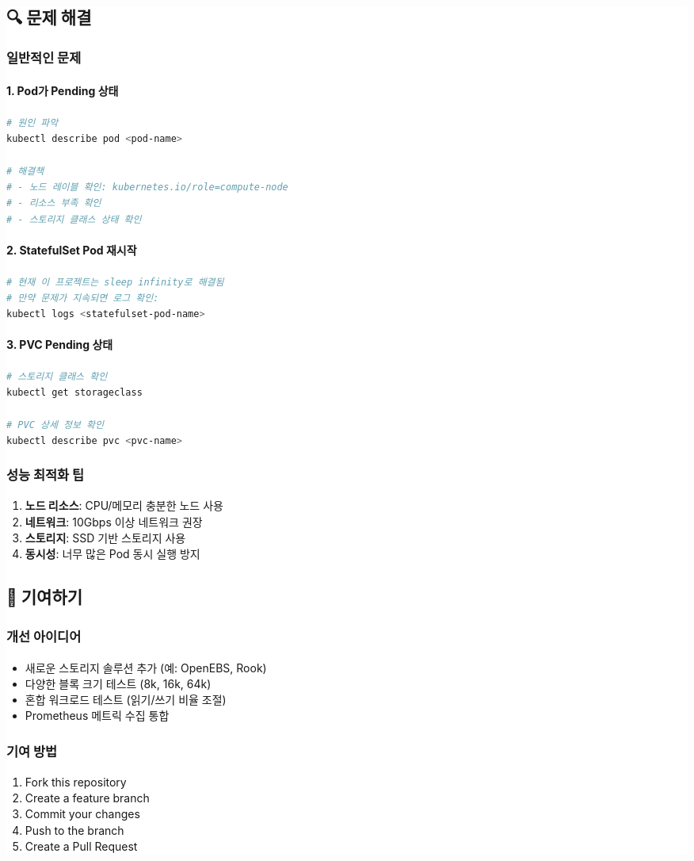 ## 🔍 문제 해결

### 일반적인 문제

#### 1. Pod가 Pending 상태
```bash
# 원인 파악
kubectl describe pod <pod-name>

# 해결책
# - 노드 레이블 확인: kubernetes.io/role=compute-node
# - 리소스 부족 확인
# - 스토리지 클래스 상태 확인
```

#### 2. StatefulSet Pod 재시작
```bash
# 현재 이 프로젝트는 sleep infinity로 해결됨
# 만약 문제가 지속되면 로그 확인:
kubectl logs <statefulset-pod-name>
```

#### 3. PVC Pending 상태
```bash
# 스토리지 클래스 확인
kubectl get storageclass

# PVC 상세 정보 확인
kubectl describe pvc <pvc-name>
```

### 성능 최적화 팁

1. **노드 리소스**: CPU/메모리 충분한 노드 사용
2. **네트워크**: 10Gbps 이상 네트워크 권장
3. **스토리지**: SSD 기반 스토리지 사용
4. **동시성**: 너무 많은 Pod 동시 실행 방지

## 🤝 기여하기

### 개선 아이디어
- 새로운 스토리지 솔루션 추가 (예: OpenEBS, Rook)
- 다양한 블록 크기 테스트 (8k, 16k, 64k)
- 혼합 워크로드 테스트 (읽기/쓰기 비율 조절)
- Prometheus 메트릭 수집 통합

### 기여 방법
1. Fork this repository
2. Create a feature branch
3. Commit your changes
4. Push to the branch
5. Create a Pull Request
